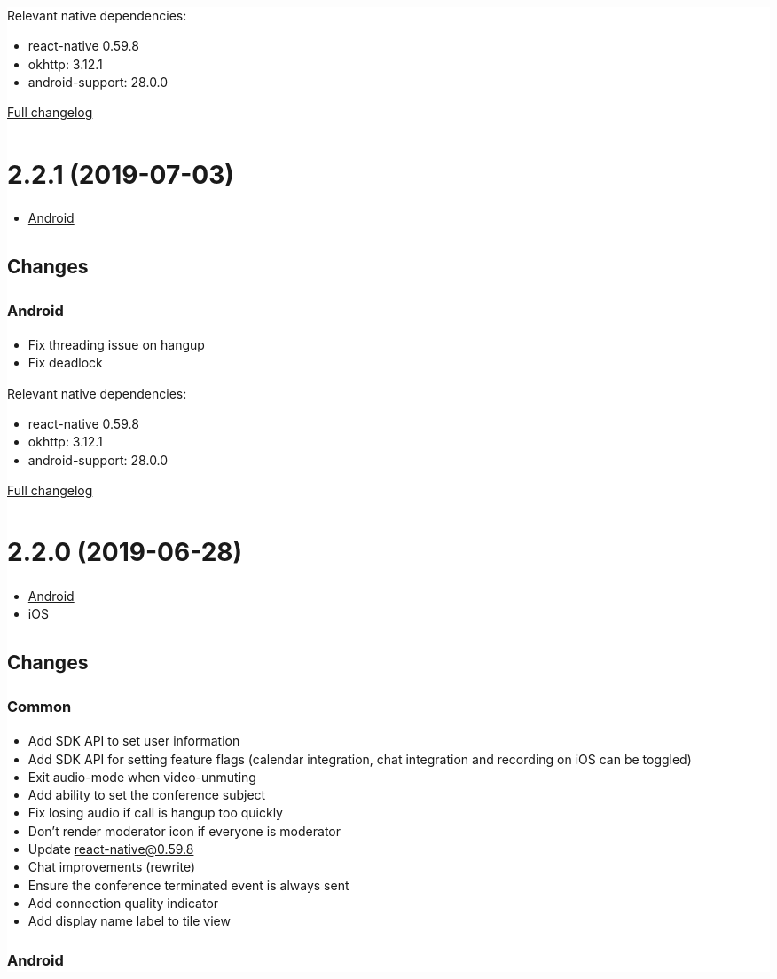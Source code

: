 Relevant native dependencies:

- react-native 0.59.8
- okhttp: 3.12.1
- android-support: 28.0.0

[Full changelog](https://github.com/jitsi/jitsi-meet/compare/android-sdk-2.2.1...android-sdk-2.2.2)

# 2.2.1 (2019-07-03)

- [Android](https://github.com/jitsi/jitsi-meet/releases/tag/android-sdk-2.2.1)

## Changes

### Android

- Fix threading issue on hangup
- Fix deadlock

Relevant native dependencies:

- react-native 0.59.8
- okhttp: 3.12.1
- android-support: 28.0.0

[Full changelog](https://github.com/jitsi/jitsi-meet/compare/android-sdk-2.2.0...android-sdk-2.2.1)

# 2.2.0 (2019-06-28)

- [Android](https://github.com/jitsi/jitsi-meet/releases/tag/android-sdk-2.2.0)
- [iOS](https://github.com/jitsi/jitsi-meet/releases/tag/ios-sdk-2.2.0)

## Changes

### Common

- Add SDK API to set user information
- Add SDK API for setting feature flags (calendar integration, chat integration and recording on iOS can be toggled)
- Exit audio-mode when video-unmuting
- Add ability to set the conference subject
- Fix losing audio if call is hangup too quickly
- Don’t render moderator icon if everyone is moderator
- Update react-native@0.59.8
- Chat improvements (rewrite)
- Ensure the conference terminated event is always sent
- Add connection quality indicator
- Add display name label to tile view

### Android
